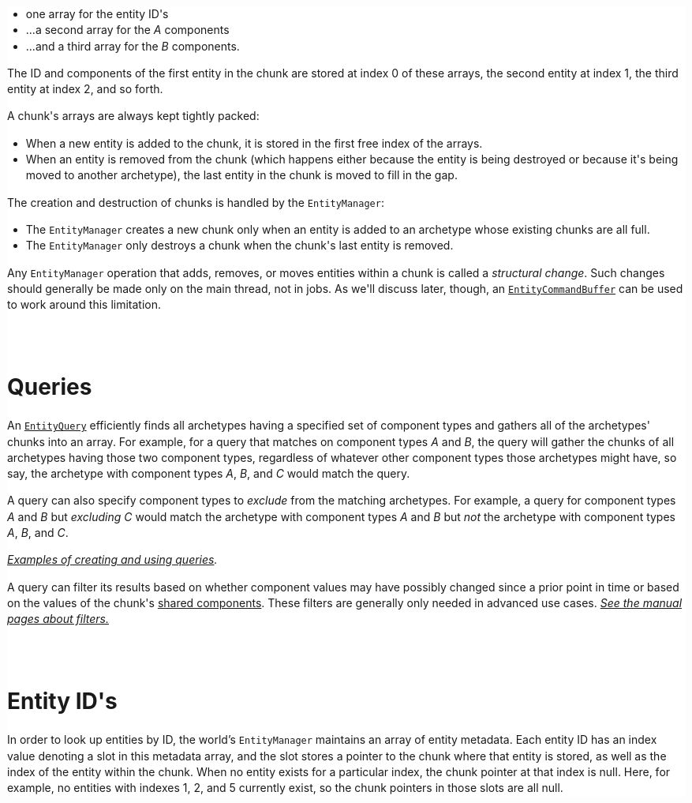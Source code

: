 - one array for the entity ID's
- ...a second array for the *A* components
- ...and a third array for the *B* components.

The ID and components of the first entity in the chunk are stored at index 0 of these arrays, the second entity at index 1, the third entity at index 2, and so forth.

A chunk's arrays are always kept tightly packed:

- When a new entity is added to the chunk, it is stored in the first free index of the arrays.
- When an entity is removed from the chunk (which happens either because the entity is being destroyed or because it's being moved to another archetype), the last entity in the chunk is moved to fill in the gap.

The creation and destruction of chunks is handled by the `EntityManager`:

- The `EntityManager` creates a new chunk only when an entity is added to an archetype whose existing chunks are all full.
- The `EntityManager` only destroys a chunk when the chunk's last entity is removed.

Any `EntityManager` operation that adds, removes, or moves entities within a chunk is called a *structural change*. Such changes should generally be made only on the main thread, not in jobs. As we'll discuss later, though, an [`EntityCommandBuffer`](https://docs.unity3d.com/Packages/com.unity.entities@latest?subfolder=/api/Unity.Entities.EntityCommandBuffer.html) can be used to work around this limitation.

<br>

# Queries

An [`EntityQuery`](https://docs.unity3d.com/Packages/com.unity.entities@latest?subfolder=/api/Unity.Entities.EntityQuery.html) efficiently finds all archetypes having a specified set of component types and gathers all of the archetypes' chunks into an array. For example, for a query that matches on component types *A* and *B*, the query will gather the chunks of all archetypes having those two component types, regardless of whatever other component types those archetypes might have, so say, the archetype with component types *A*, *B*, and *C* would match the query.

A query can also specify component types to *exclude* from the matching archetypes. For example, a query for component types *A* and *B* but *excluding* *C* would match the archetype with component types *A* and *B* but *not* the archetype with component types *A*, *B*, and *C*.

*[Examples of creating and using queries](../cheatsheet/components_systems.md#querying-for-entities).*


A query can filter its results based on whether component values may have possibly changed since a prior point in time or based on the values of the chunk's [shared components](). These filters are generally only needed in advanced use cases. *[See the manual pages about filters.]()*

<br>

# Entity ID's

In order to look up entities by ID, the world’s `EntityManager` maintains an array of entity metadata. Each entity ID has an index value denoting a slot in this metadata array, and the slot stores a pointer to the chunk where that entity is stored, as well as the index of the entity within the chunk. When no entity exists for a particular index, the chunk pointer at that index is null. Here, for example, no entities with indexes 1, 2, and 5 currently exist, so the chunk pointers in those slots are all null.
